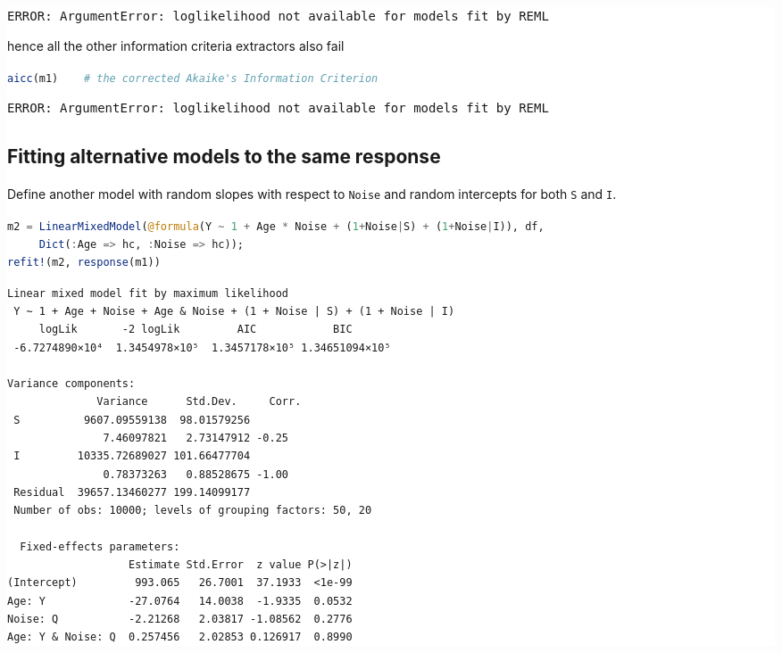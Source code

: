 
<pre class="julia-error">
ERROR: ArgumentError: loglikelihood not available for models fit by REML
</pre>



hence all the other information criteria extractors also fail
````julia
aicc(m1)    # the corrected Akaike's Information Criterion
````


<pre class="julia-error">
ERROR: ArgumentError: loglikelihood not available for models fit by REML
</pre>




## Fitting alternative models to the same response

Define another model with random slopes with respect to `Noise` and random intercepts for both `S` and `I`.

````julia
m2 = LinearMixedModel(@formula(Y ~ 1 + Age * Noise + (1+Noise|S) + (1+Noise|I)), df,
     Dict(:Age => hc, :Noise => hc));
refit!(m2, response(m1))
````


````
Linear mixed model fit by maximum likelihood
 Y ~ 1 + Age + Noise + Age & Noise + (1 + Noise | S) + (1 + Noise | I)
     logLik       -2 logLik         AIC            BIC      
 -6.7274890×10⁴  1.3454978×10⁵  1.3457178×10⁵ 1.34651094×10⁵

Variance components:
              Variance      Std.Dev.     Corr.
 S          9607.09559138  98.01579256
               7.46097821   2.73147912 -0.25
 I         10335.72689027 101.66477704
               0.78373263   0.88528675 -1.00
 Residual  39657.13460277 199.14099177
 Number of obs: 10000; levels of grouping factors: 50, 20

  Fixed-effects parameters:
                   Estimate Std.Error  z value P(>|z|)
(Intercept)         993.065   26.7001  37.1933  <1e-99
Age: Y             -27.0764   14.0038  -1.9335  0.0532
Noise: Q           -2.21268   2.03817 -1.08562  0.2776
Age: Y & Noise: Q  0.257456   2.02853 0.126917  0.8990
````


